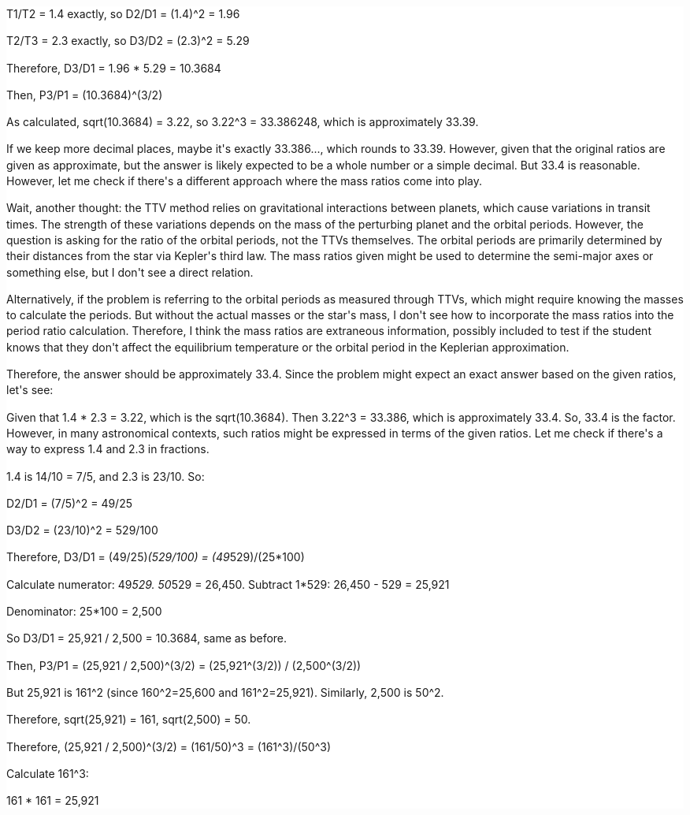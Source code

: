 T1/T2 = 1.4 exactly, so D2/D1 = (1.4)^2 = 1.96

T2/T3 = 2.3 exactly, so D3/D2 = (2.3)^2 = 5.29

Therefore, D3/D1 = 1.96 * 5.29 = 10.3684

Then, P3/P1 = (10.3684)^(3/2)

As calculated, sqrt(10.3684) = 3.22, so 3.22^3 = 33.386248, which is approximately 33.39.

If we keep more decimal places, maybe it's exactly 33.386..., which rounds to 33.39. However, given that the original ratios are given as approximate, but the answer is likely expected to be a whole number or a simple decimal. But 33.4 is reasonable. However, let me check if there's a different approach where the mass ratios come into play.

Wait, another thought: the TTV method relies on gravitational interactions between planets, which cause variations in transit times. The strength of these variations depends on the mass of the perturbing planet and the orbital periods. However, the question is asking for the ratio of the orbital periods, not the TTVs themselves. The orbital periods are primarily determined by their distances from the star via Kepler's third law. The mass ratios given might be used to determine the semi-major axes or something else, but I don't see a direct relation.

Alternatively, if the problem is referring to the orbital periods as measured through TTVs, which might require knowing the masses to calculate the periods. But without the actual masses or the star's mass, I don't see how to incorporate the mass ratios into the period ratio calculation. Therefore, I think the mass ratios are extraneous information, possibly included to test if the student knows that they don't affect the equilibrium temperature or the orbital period in the Keplerian approximation.

Therefore, the answer should be approximately 33.4. Since the problem might expect an exact answer based on the given ratios, let's see:

Given that 1.4 * 2.3 = 3.22, which is the sqrt(10.3684). Then 3.22^3 = 33.386, which is approximately 33.4. So, 33.4 is the factor. However, in many astronomical contexts, such ratios might be expressed in terms of the given ratios. Let me check if there's a way to express 1.4 and 2.3 in fractions.

1.4 is 14/10 = 7/5, and 2.3 is 23/10. So:

D2/D1 = (7/5)^2 = 49/25

D3/D2 = (23/10)^2 = 529/100

Therefore, D3/D1 = (49/25)*(529/100) = (49*529)/(25*100)

Calculate numerator: 49*529. 50*529 = 26,450. Subtract 1*529: 26,450 - 529 = 25,921

Denominator: 25*100 = 2,500

So D3/D1 = 25,921 / 2,500 = 10.3684, same as before.

Then, P3/P1 = (25,921 / 2,500)^(3/2) = (25,921^(3/2)) / (2,500^(3/2))

But 25,921 is 161^2 (since 160^2=25,600 and 161^2=25,921). Similarly, 2,500 is 50^2.

Therefore, sqrt(25,921) = 161, sqrt(2,500) = 50.

Therefore, (25,921 / 2,500)^(3/2) = (161/50)^3 = (161^3)/(50^3)

Calculate 161^3:

161 * 161 = 25,921
